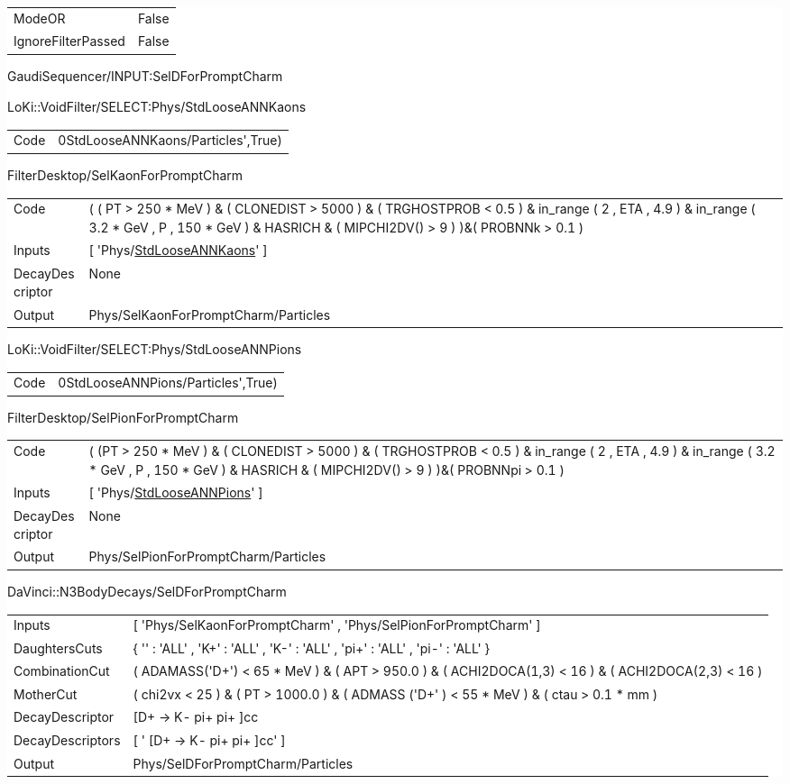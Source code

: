 |                    |       |
|--------------------|-------|
| ModeOR             | False |
| IgnoreFilterPassed | False |

GaudiSequencer/INPUT:SelDForPromptCharm

LoKi::VoidFilter/SELECT:Phys/StdLooseANNKaons

|      |                                    |
|------|------------------------------------|
| Code | 0StdLooseANNKaons/Particles',True) |

FilterDesktop/SelKaonForPromptCharm

|                 |                                                                                                                                                                                                       |
|-----------------|-------------------------------------------------------------------------------------------------------------------------------------------------------------------------------------------------------|
| Code            | ( ( PT \> 250 \* MeV ) & ( CLONEDIST \> 5000 ) & ( TRGHOSTPROB \< 0.5 ) & in_range ( 2 , ETA , 4.9 ) & in_range ( 3.2 \* GeV , P , 150 \* GeV ) & HASRICH & ( MIPCHI2DV() \> 9 ) )&( PROBNNk \> 0.1 ) |
| Inputs          | [ 'Phys/[StdLooseANNKaons](./stripping21r1p2-commonparticles-stdlooseannkaons)' ]                                                                                                                   |
| DecayDescriptor | None                                                                                                                                                                                                  |
| Output          | Phys/SelKaonForPromptCharm/Particles                                                                                                                                                                  |

LoKi::VoidFilter/SELECT:Phys/StdLooseANNPions

|      |                                    |
|------|------------------------------------|
| Code | 0StdLooseANNPions/Particles',True) |

FilterDesktop/SelPionForPromptCharm

|                 |                                                                                                                                                                                                       |
|-----------------|-------------------------------------------------------------------------------------------------------------------------------------------------------------------------------------------------------|
| Code            | ( (PT \> 250 \* MeV ) & ( CLONEDIST \> 5000 ) & ( TRGHOSTPROB \< 0.5 ) & in_range ( 2 , ETA , 4.9 ) & in_range ( 3.2 \* GeV , P , 150 \* GeV ) & HASRICH & ( MIPCHI2DV() \> 9 ) )&( PROBNNpi \> 0.1 ) |
| Inputs          | [ 'Phys/[StdLooseANNPions](./stripping21r1p2-commonparticles-stdlooseannpions)' ]                                                                                                                   |
| DecayDescriptor | None                                                                                                                                                                                                  |
| Output          | Phys/SelPionForPromptCharm/Particles                                                                                                                                                                  |

DaVinci::N3BodyDecays/SelDForPromptCharm

|                  |                                                                                                         |
|------------------|---------------------------------------------------------------------------------------------------------|
| Inputs           | [ 'Phys/SelKaonForPromptCharm' , 'Phys/SelPionForPromptCharm' ]                                       |
| DaughtersCuts    | { '' : 'ALL' , 'K+' : 'ALL' , 'K-' : 'ALL' , 'pi+' : 'ALL' , 'pi-' : 'ALL' }                            |
| CombinationCut   | ( ADAMASS('D+') \< 65 \* MeV ) & ( APT \> 950.0 ) & ( ACHI2DOCA(1,3) \< 16 ) & ( ACHI2DOCA(2,3) \< 16 ) |
| MotherCut        | ( chi2vx \< 25 ) & ( PT \> 1000.0 ) & ( ADMASS ('D+' ) \< 55 \* MeV ) & ( ctau \> 0.1 \* mm )           |
| DecayDescriptor  | [D+ -\> K- pi+ pi+ ]cc                                                                                |
| DecayDescriptors | [ ' [D+ -\> K- pi+ pi+ ]cc' ]                                                                       |
| Output           | Phys/SelDForPromptCharm/Particles                                                                       |
